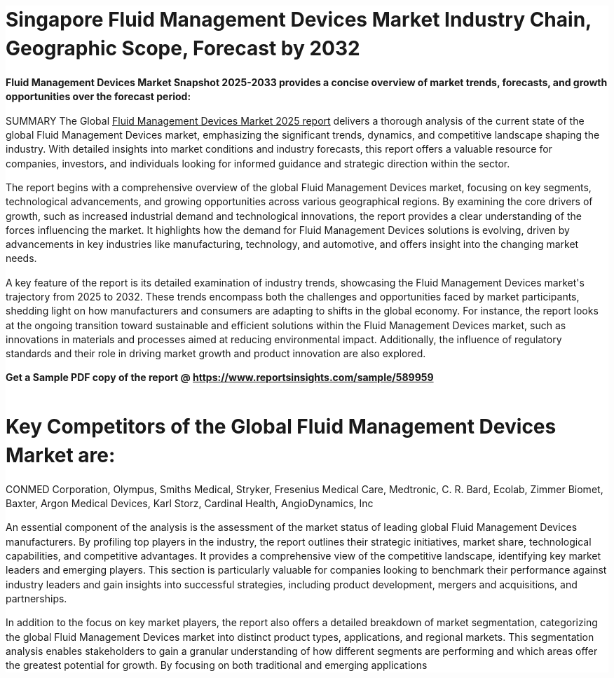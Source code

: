 # Singapore Fluid Management Devices Market Industry Chain, Geographic Scope, Forecast by 2032

<strong>Fluid Management Devices Market Snapshot 2025-2033 provides a concise overview of market trends, forecasts, and growth opportunities over the forecast period:</strong>

SUMMARY The Global <a href=https://www.reportsinsights.com/sample/589959>Fluid Management Devices Market 2025 report</a> delivers a thorough analysis of the current state of the global Fluid Management Devices market, emphasizing the significant trends, dynamics, and competitive landscape shaping the industry. With detailed insights into market conditions and industry forecasts, this report offers a valuable resource for companies, investors, and individuals looking for informed guidance and strategic direction within the sector.

The report begins with a comprehensive overview of the global Fluid Management Devices market, focusing on key segments, technological advancements, and growing opportunities across various geographical regions. By examining the core drivers of growth, such as increased industrial demand and technological innovations, the report provides a clear understanding of the forces influencing the market. It highlights how the demand for Fluid Management Devices solutions is evolving, driven by advancements in key industries like manufacturing, technology, and automotive, and offers insight into the changing market needs.

A key feature of the report is its detailed examination of industry trends, showcasing the Fluid Management Devices market's trajectory from 2025 to 2032. These trends encompass both the challenges and opportunities faced by market participants, shedding light on how manufacturers and consumers are adapting to shifts in the global economy. For instance, the report looks at the ongoing transition toward sustainable and efficient solutions within the Fluid Management Devices market, such as innovations in materials and processes aimed at reducing environmental impact. Additionally, the influence of regulatory standards and their role in driving market growth and product innovation are also explored.

<strong>Get a Sample PDF copy of the report @ <a href=https://www.reportsinsights.com/sample/589959>https://www.reportsinsights.com/sample/589959</a></strong>

# <strong>Key Competitors of the Global Fluid Management Devices Market are:</strong>

CONMED Corporation, Olympus, Smiths Medical, Stryker, Fresenius Medical Care, Medtronic, C. R. Bard, Ecolab, Zimmer Biomet, Baxter, Argon Medical Devices, Karl Storz, Cardinal Health, AngioDynamics, Inc

An essential component of the analysis is the assessment of the market status of leading global Fluid Management Devices manufacturers. By profiling top players in the industry, the report outlines their strategic initiatives, market share, technological capabilities, and competitive advantages. It provides a comprehensive view of the competitive landscape, identifying key market leaders and emerging players. This section is particularly valuable for companies looking to benchmark their performance against industry leaders and gain insights into successful strategies, including product development, mergers and acquisitions, and partnerships.

In addition to the focus on key market players, the report also offers a detailed breakdown of market segmentation, categorizing the global Fluid Management Devices market into distinct product types, applications, and regional markets. This segmentation analysis enables stakeholders to gain a granular understanding of how different segments are performing and which areas offer the greatest potential for growth. By focusing on both traditional and emerging applications
